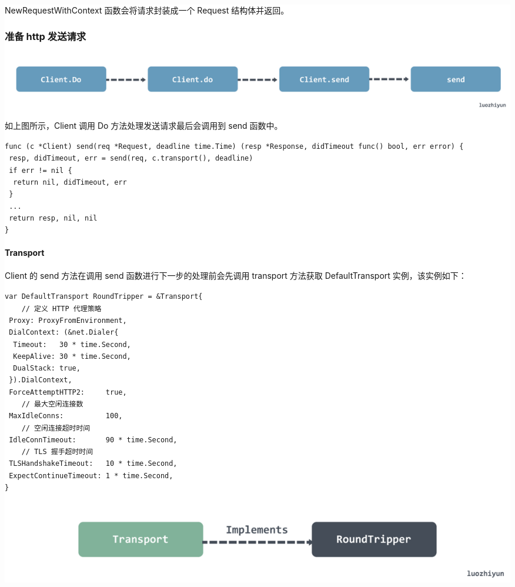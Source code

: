 NewRequestWithContext 函数会将请求封装成一个 Request 结构体并返回。

### 准备 http 发送请求

![图片](assets/640-20220724224929409.png)

如上图所示，Client 调用 Do 方法处理发送请求最后会调用到 send 函数中。

```
func (c *Client) send(req *Request, deadline time.Time) (resp *Response, didTimeout func() bool, err error) {
 resp, didTimeout, err = send(req, c.transport(), deadline)
 if err != nil {
  return nil, didTimeout, err
 }
 ...
 return resp, nil, nil
}
```

#### Transport

Client 的 send 方法在调用 send 函数进行下一步的处理前会先调用 transport 方法获取 DefaultTransport 实例，该实例如下：

```
var DefaultTransport RoundTripper = &Transport{
    // 定义 HTTP 代理策略
 Proxy: ProxyFromEnvironment,
 DialContext: (&net.Dialer{
  Timeout:   30 * time.Second,
  KeepAlive: 30 * time.Second,
  DualStack: true,
 }).DialContext,
 ForceAttemptHTTP2:     true,
    // 最大空闲连接数
 MaxIdleConns:          100,
    // 空闲连接超时时间
 IdleConnTimeout:       90 * time.Second,
    // TLS 握手超时时间
 TLSHandshakeTimeout:   10 * time.Second,
 ExpectContinueTimeout: 1 * time.Second,
}
```

![图片](assets/640-20220724224929492.png)
